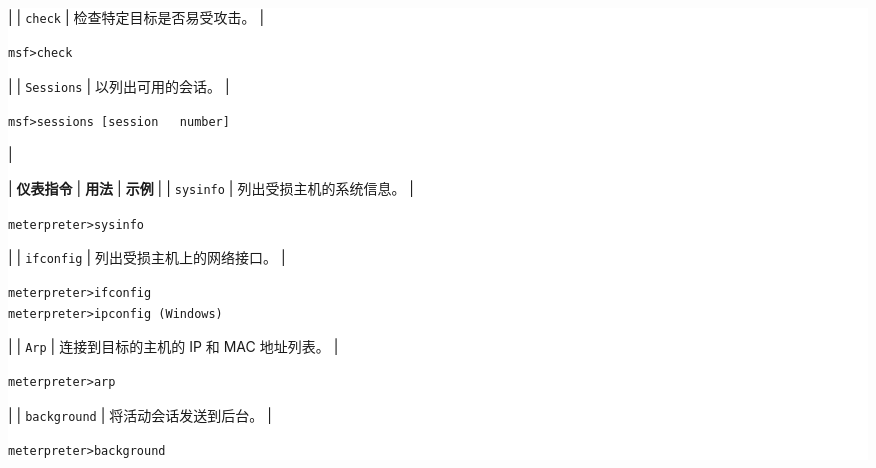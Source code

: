  |
| `check` | 检查特定目标是否易受攻击。 | 

```
msf>check

```

 |
| `Sessions` | 以列出可用的会话。 | 

```
msf>sessions [session   number]

```

 |

| **仪表指令** | **用法** | **示例** |
| `sysinfo` | 列出受损主机的系统信息。 | 

```
meterpreter>sysinfo    

```

 |
| `ifconfig` | 列出受损主机上的网络接口。 | 

```
meterpreter>ifconfig  
meterpreter>ipconfig (Windows)

```

 |
| `Arp` | 连接到目标的主机的 IP 和 MAC 地址列表。 | 

```
meterpreter>arp

```

 |
| `background` | 将活动会话发送到后台。 | 

```
meterpreter>background

```
